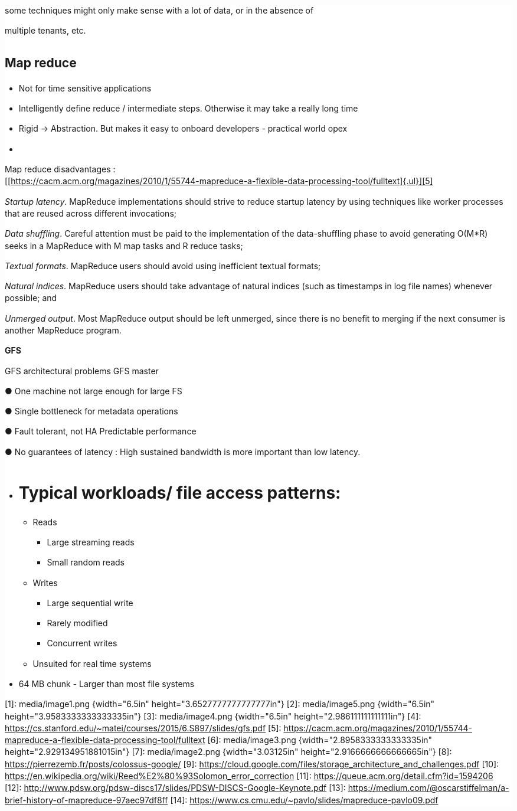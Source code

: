 some techniques might only make sense with a lot of data, or in the absence of

multiple tenants, etc.

## Map reduce

-   Not for time sensitive applications

-   Intelligently define reduce / intermediate steps. Otherwise it may take a really long time

-   Rigid -\> Abstraction. But makes it easy to onboard developers - practical world opex

-   

Map reduce disadvantages :\
[[https://cacm.acm.org/magazines/2010/1/55744-mapreduce-a-flexible-data-processing-tool/fulltext]{.ul}][5]

*Startup latency*. MapReduce implementations should strive to reduce startup latency by using techniques like worker processes that are reused across different invocations;

*Data shuffling*. Careful attention must be paid to the implementation of the data-shuffling phase to avoid generating O(M\*R) seeks in a MapReduce with M map tasks and R reduce tasks;

*Textual formats*. MapReduce users should avoid using inefficient textual formats;

*Natural indices*. MapReduce users should take advantage of natural indices (such as timestamps in log file names) whenever possible; and

*Unmerged output*. Most MapReduce output should be left unmerged, since there is no benefit to merging if the next consumer is another MapReduce program.

**GFS**

GFS architectural problems GFS master

● One machine not large enough for large FS

● Single bottleneck for metadata operations

● Fault tolerant, not HA Predictable performance

● No guarantees of latency : High sustained bandwidth is more important than low latency.

-   # Typical workloads/ file access patterns:

    -   Reads

        -   Large streaming reads

        -   Small random reads

    -   Writes

        -   Large sequential write

        -   Rarely modified

        -   Concurrent writes

    -   Unsuited for real time systems

-   64 MB chunk - Larger than most file systems


  [1]: media/image1.png {width="6.5in" height="3.6527777777777777in"}
  [2]: media/image5.png {width="6.5in" height="3.9583333333333335in"}
  [3]: media/image4.png {width="6.5in" height="2.986111111111111in"}
  [4]: https://cs.stanford.edu/~matei/courses/2015/6.S897/slides/gfs.pdf
  [5]: https://cacm.acm.org/magazines/2010/1/55744-mapreduce-a-flexible-data-processing-tool/fulltext
  [6]: media/image3.png {width="2.8958333333333335in" height="2.929134951881015in"}
  [7]: media/image2.png {width="3.03125in" height="2.9166666666666665in"}
  [8]: https://pierrezemb.fr/posts/colossus-google/
  [9]: https://cloud.google.com/files/storage_architecture_and_challenges.pdf
  [10]: https://en.wikipedia.org/wiki/Reed%E2%80%93Solomon_error_correction
  [11]: https://queue.acm.org/detail.cfm?id=1594206
  [12]: http://www.pdsw.org/pdsw-discs17/slides/PDSW-DISCS-Google-Keynote.pdf
  [13]: https://medium.com/@oscarstiffelman/a-brief-history-of-mapreduce-97aec97df8ff
  [14]: https://www.cs.cmu.edu/~pavlo/slides/mapreduce-pavlo09.pdf